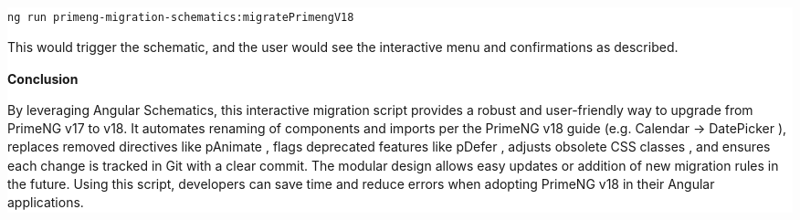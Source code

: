 ```
ng run primeng-migration-schematics:migratePrimengV18
```

This would trigger the schematic, and the user would see the interactive menu and confirmations as described.

**Conclusion**

By leveraging Angular Schematics, this interactive migration script provides a robust and user-friendly way to upgrade from PrimeNG v17 to v18. It automates renaming of components and imports per the PrimeNG v18 guide (e.g. Calendar → DatePicker ), replaces removed directives like pAnimate , flags deprecated features like pDefer , adjusts obsolete CSS classes , and ensures each change is tracked in Git with a clear commit. The modular design allows easy updates or addition of new migration rules in the future. Using this script, developers can save time and reduce errors when adopting PrimeNG v18 in their Angular applications.
